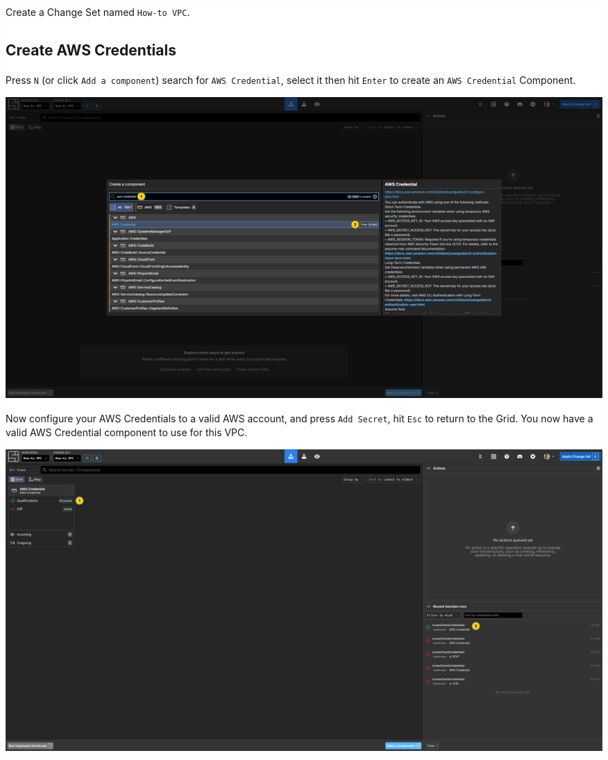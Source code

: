 Create a Change Set named `How-to VPC`.

## Create AWS Credentials

Press `N` (or click `Add a component`) search for `AWS Credential`, select it then hit `Enter` to create an `AWS Credential` Component.

![Create AWS Credentials 1](./aws-vpc/create-aws-credentials-1.png)

Now configure your AWS Credentials to a valid AWS account, and press `Add Secret`, hit `Esc` to return to the Grid. You now have a valid AWS Credential component to use for this VPC.

![Create AWS Credentials 2](./aws-vpc/create-aws-credentials-2.png)
